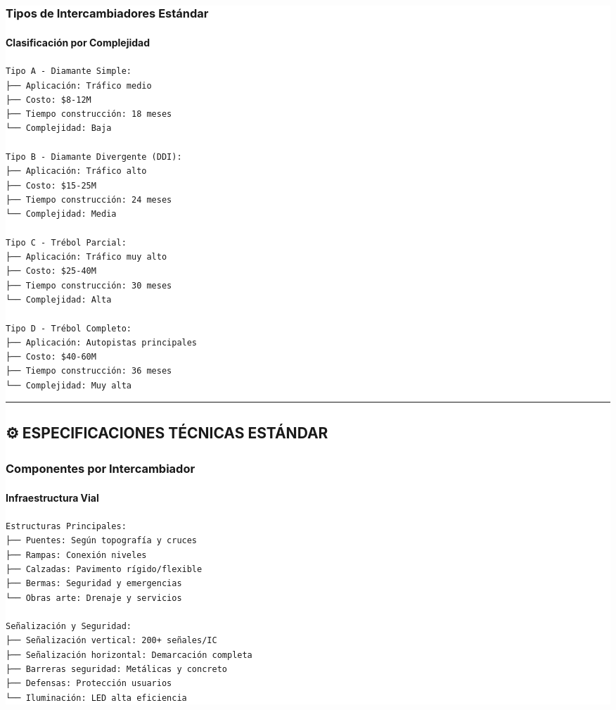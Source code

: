 ### **Tipos de Intercambiadores Estándar**

#### **Clasificación por Complejidad**
```
Tipo A - Diamante Simple:
├── Aplicación: Tráfico medio
├── Costo: $8-12M
├── Tiempo construcción: 18 meses
└── Complejidad: Baja

Tipo B - Diamante Divergente (DDI):
├── Aplicación: Tráfico alto
├── Costo: $15-25M
├── Tiempo construcción: 24 meses
└── Complejidad: Media

Tipo C - Trébol Parcial:
├── Aplicación: Tráfico muy alto
├── Costo: $25-40M
├── Tiempo construcción: 30 meses
└── Complejidad: Alta

Tipo D - Trébol Completo:
├── Aplicación: Autopistas principales
├── Costo: $40-60M
├── Tiempo construcción: 36 meses
└── Complejidad: Muy alta
```

---

## ⚙️ **ESPECIFICACIONES TÉCNICAS ESTÁNDAR**

### **Componentes por Intercambiador**

#### **Infraestructura Vial**
```
Estructuras Principales:
├── Puentes: Según topografía y cruces
├── Rampas: Conexión niveles
├── Calzadas: Pavimento rígido/flexible
├── Bermas: Seguridad y emergencias
└── Obras arte: Drenaje y servicios

Señalización y Seguridad:
├── Señalización vertical: 200+ señales/IC
├── Señalización horizontal: Demarcación completa
├── Barreras seguridad: Metálicas y concreto
├── Defensas: Protección usuarios
└── Iluminación: LED alta eficiencia
```
